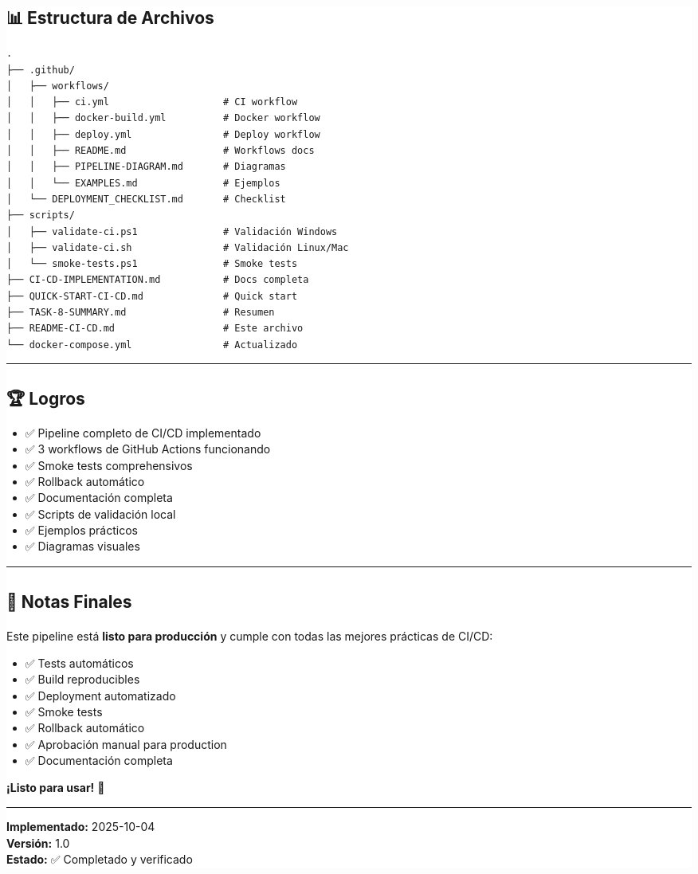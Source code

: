 
## 📊 Estructura de Archivos

```
.
├── .github/
│   ├── workflows/
│   │   ├── ci.yml                    # CI workflow
│   │   ├── docker-build.yml          # Docker workflow
│   │   ├── deploy.yml                # Deploy workflow
│   │   ├── README.md                 # Workflows docs
│   │   ├── PIPELINE-DIAGRAM.md       # Diagramas
│   │   └── EXAMPLES.md               # Ejemplos
│   └── DEPLOYMENT_CHECKLIST.md       # Checklist
├── scripts/
│   ├── validate-ci.ps1               # Validación Windows
│   ├── validate-ci.sh                # Validación Linux/Mac
│   └── smoke-tests.ps1               # Smoke tests
├── CI-CD-IMPLEMENTATION.md           # Docs completa
├── QUICK-START-CI-CD.md              # Quick start
├── TASK-8-SUMMARY.md                 # Resumen
├── README-CI-CD.md                   # Este archivo
└── docker-compose.yml                # Actualizado
```

---

## 🏆 Logros

- ✅ Pipeline completo de CI/CD implementado
- ✅ 3 workflows de GitHub Actions funcionando
- ✅ Smoke tests comprehensivos
- ✅ Rollback automático
- ✅ Documentación completa
- ✅ Scripts de validación local
- ✅ Ejemplos prácticos
- ✅ Diagramas visuales

---

## 📝 Notas Finales

Este pipeline está **listo para producción** y cumple con todas las mejores prácticas de CI/CD:

- ✅ Tests automáticos
- ✅ Build reproducibles
- ✅ Deployment automatizado
- ✅ Smoke tests
- ✅ Rollback automático
- ✅ Aprobación manual para production
- ✅ Documentación completa

**¡Listo para usar!** 🚀

---

**Implementado:** 2025-10-04  
**Versión:** 1.0  
**Estado:** ✅ Completado y verificado
